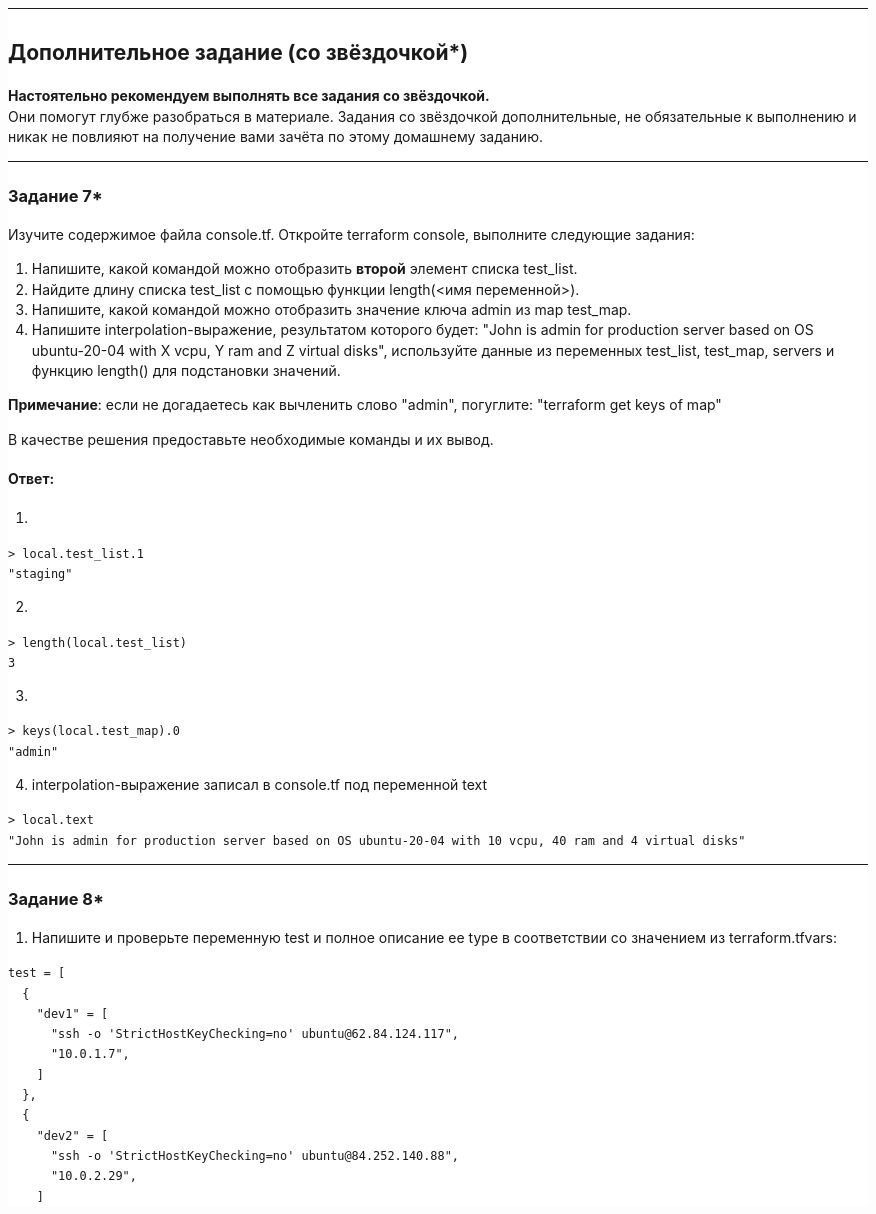 ------

## Дополнительное задание (со звёздочкой*)

**Настоятельно рекомендуем выполнять все задания со звёздочкой.**   
Они помогут глубже разобраться в материале. Задания со звёздочкой дополнительные, не обязательные к выполнению и никак не повлияют на получение вами зачёта по этому домашнему заданию. 


------
### Задание 7*

Изучите содержимое файла console.tf. Откройте terraform console, выполните следующие задания: 

1. Напишите, какой командой можно отобразить **второй** элемент списка test_list.
2. Найдите длину списка test_list с помощью функции length(<имя переменной>).
3. Напишите, какой командой можно отобразить значение ключа admin из map test_map.
4. Напишите interpolation-выражение, результатом которого будет: "John is admin for production server based on OS ubuntu-20-04 with X vcpu, Y ram and Z virtual disks", используйте данные из переменных test_list, test_map, servers и функцию length() для подстановки значений.

**Примечание**: если не догадаетесь как вычленить слово "admin", погуглите: "terraform get keys of map"

В качестве решения предоставьте необходимые команды и их вывод.

#### Ответ:

1. 
```
> local.test_list.1
"staging"
```
2. 
```
> length(local.test_list)
3
```
3. 
```
> keys(local.test_map).0
"admin"
```
4. interpolation-выражение записал в console.tf под переменной text
```
> local.text
"John is admin for production server based on OS ubuntu-20-04 with 10 vcpu, 40 ram and 4 virtual disks"
```
------

### Задание 8*
1. Напишите и проверьте переменную test и полное описание ее type в соответствии со значением из terraform.tfvars:
```
test = [
  {
    "dev1" = [
      "ssh -o 'StrictHostKeyChecking=no' ubuntu@62.84.124.117",
      "10.0.1.7",
    ]
  },
  {
    "dev2" = [
      "ssh -o 'StrictHostKeyChecking=no' ubuntu@84.252.140.88",
      "10.0.2.29",
    ]
```